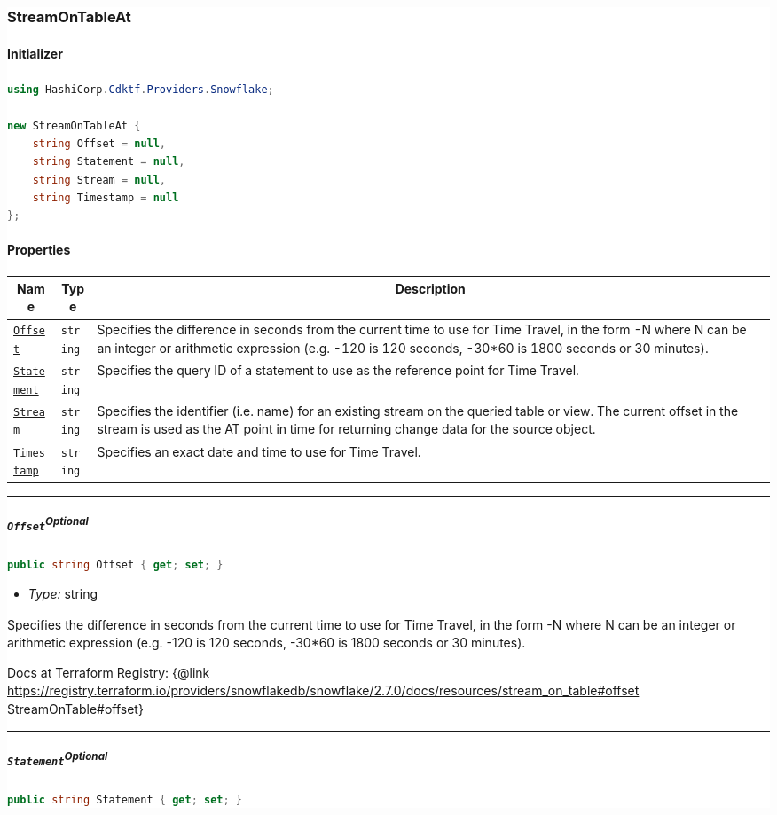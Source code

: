 ### StreamOnTableAt <a name="StreamOnTableAt" id="@cdktf/provider-snowflake.streamOnTable.StreamOnTableAt"></a>

#### Initializer <a name="Initializer" id="@cdktf/provider-snowflake.streamOnTable.StreamOnTableAt.Initializer"></a>

```csharp
using HashiCorp.Cdktf.Providers.Snowflake;

new StreamOnTableAt {
    string Offset = null,
    string Statement = null,
    string Stream = null,
    string Timestamp = null
};
```

#### Properties <a name="Properties" id="Properties"></a>

| **Name** | **Type** | **Description** |
| --- | --- | --- |
| <code><a href="#@cdktf/provider-snowflake.streamOnTable.StreamOnTableAt.property.offset">Offset</a></code> | <code>string</code> | Specifies the difference in seconds from the current time to use for Time Travel, in the form -N where N can be an integer or arithmetic expression (e.g. -120 is 120 seconds, -30*60 is 1800 seconds or 30 minutes). |
| <code><a href="#@cdktf/provider-snowflake.streamOnTable.StreamOnTableAt.property.statement">Statement</a></code> | <code>string</code> | Specifies the query ID of a statement to use as the reference point for Time Travel. |
| <code><a href="#@cdktf/provider-snowflake.streamOnTable.StreamOnTableAt.property.stream">Stream</a></code> | <code>string</code> | Specifies the identifier (i.e. name) for an existing stream on the queried table or view. The current offset in the stream is used as the AT point in time for returning change data for the source object. |
| <code><a href="#@cdktf/provider-snowflake.streamOnTable.StreamOnTableAt.property.timestamp">Timestamp</a></code> | <code>string</code> | Specifies an exact date and time to use for Time Travel. |

---

##### `Offset`<sup>Optional</sup> <a name="Offset" id="@cdktf/provider-snowflake.streamOnTable.StreamOnTableAt.property.offset"></a>

```csharp
public string Offset { get; set; }
```

- *Type:* string

Specifies the difference in seconds from the current time to use for Time Travel, in the form -N where N can be an integer or arithmetic expression (e.g. -120 is 120 seconds, -30*60 is 1800 seconds or 30 minutes).

Docs at Terraform Registry: {@link https://registry.terraform.io/providers/snowflakedb/snowflake/2.7.0/docs/resources/stream_on_table#offset StreamOnTable#offset}

---

##### `Statement`<sup>Optional</sup> <a name="Statement" id="@cdktf/provider-snowflake.streamOnTable.StreamOnTableAt.property.statement"></a>

```csharp
public string Statement { get; set; }
```
